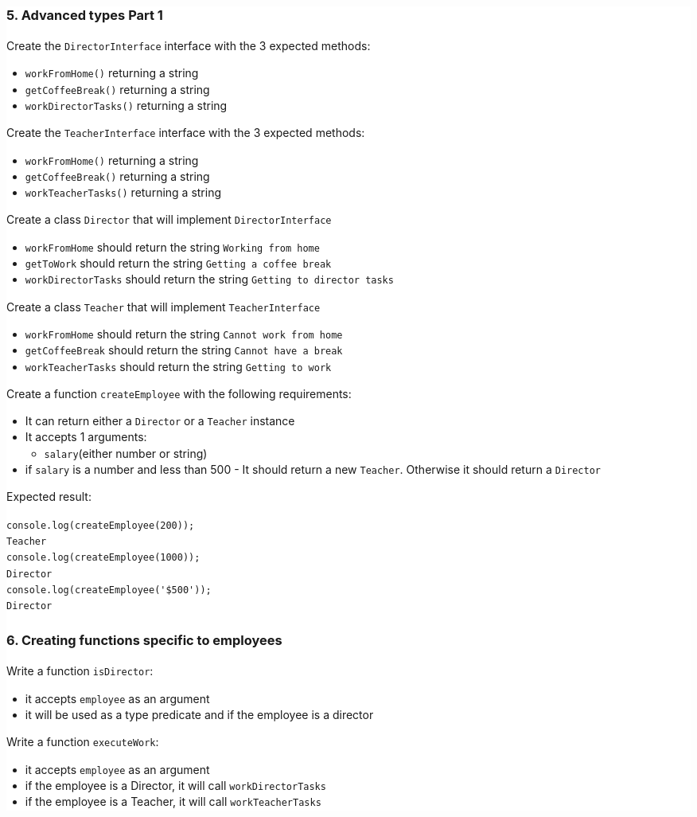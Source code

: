 
### 5. Advanced types Part 1


Create the  `DirectorInterface`  interface with the 3 expected methods:

-   `workFromHome()`  returning a string
-   `getCoffeeBreak()`  returning a string
-   `workDirectorTasks()`  returning a string

Create the  `TeacherInterface`  interface with the 3 expected methods:

-   `workFromHome()`  returning a string
-   `getCoffeeBreak()`  returning a string
-   `workTeacherTasks()`  returning a string

Create a class  `Director`  that will implement  `DirectorInterface`

-   `workFromHome`  should return the string  `Working from home`
-   `getToWork`  should return the string  `Getting a coffee break`
-   `workDirectorTasks`  should return the string  `Getting to director tasks`

Create a class  `Teacher`  that will implement  `TeacherInterface`

-   `workFromHome`  should return the string  `Cannot work from home`
-   `getCoffeeBreak`  should return the string  `Cannot have a break`
-   `workTeacherTasks`  should return the string  `Getting to work`

Create a function  `createEmployee`  with the following requirements:

-   It can return either a  `Director`  or a  `Teacher`  instance
-   It accepts 1 arguments:
    -   `salary`(either number or string)
-   if  `salary`  is a number and less than 500 - It should return a new  `Teacher`. Otherwise it should return a  `Director`

Expected result:

```
console.log(createEmployee(200));
Teacher
console.log(createEmployee(1000));
Director
console.log(createEmployee('$500'));
Director

```

### 6. Creating functions specific to employees


Write a function  `isDirector`:

-   it accepts  `employee`  as an argument
-   it will be used as a type predicate and if the employee is a director

Write a function  `executeWork`:

-   it accepts  `employee`  as an argument
-   if the employee is a Director, it will call  `workDirectorTasks`
-   if the employee is a Teacher, it will call  `workTeacherTasks`
